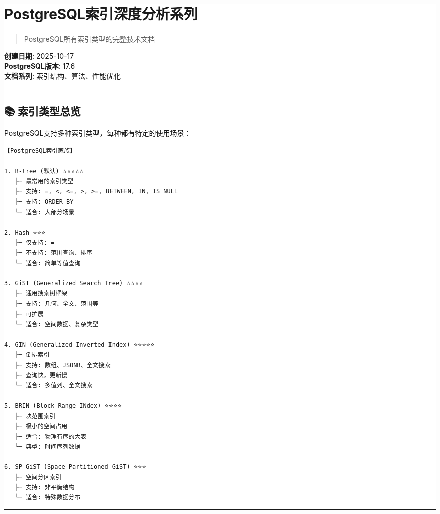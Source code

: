 # PostgreSQL索引深度分析系列

> PostgreSQL所有索引类型的完整技术文档

**创建日期**: 2025-10-17  
**PostgreSQL版本**: 17.6  
**文档系列**: 索引结构、算法、性能优化

---

## 📚 索引类型总览

PostgreSQL支持多种索引类型，每种都有特定的使用场景：

```
【PostgreSQL索引家族】

1. B-tree (默认) ⭐⭐⭐⭐⭐
   ├─ 最常用的索引类型
   ├─ 支持: =, <, <=, >, >=, BETWEEN, IN, IS NULL
   ├─ 支持: ORDER BY
   └─ 适合: 大部分场景

2. Hash ⭐⭐⭐
   ├─ 仅支持: =
   ├─ 不支持: 范围查询、排序
   └─ 适合: 简单等值查询

3. GiST (Generalized Search Tree) ⭐⭐⭐⭐
   ├─ 通用搜索树框架
   ├─ 支持: 几何、全文、范围等
   ├─ 可扩展
   └─ 适合: 空间数据、复杂类型

4. GIN (Generalized Inverted Index) ⭐⭐⭐⭐⭐
   ├─ 倒排索引
   ├─ 支持: 数组、JSONB、全文搜索
   ├─ 查询快，更新慢
   └─ 适合: 多值列、全文搜索

5. BRIN (Block Range INdex) ⭐⭐⭐⭐
   ├─ 块范围索引
   ├─ 极小的空间占用
   ├─ 适合: 物理有序的大表
   └─ 典型: 时间序列数据

6. SP-GiST (Space-Partitioned GiST) ⭐⭐⭐
   ├─ 空间分区索引
   ├─ 支持: 非平衡结构
   └─ 适合: 特殊数据分布
```

---